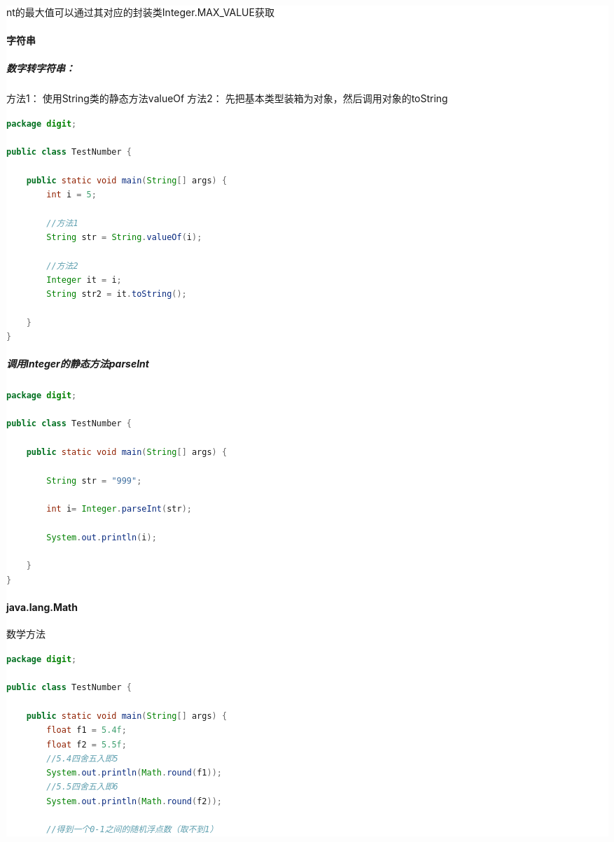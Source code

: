 

nt的最大值可以通过其对应的封装类Integer.MAX_VALUE获取



#### 字符串

##### 数字转字符串：

方法1： 使用String类的静态方法valueOf
方法2： 先把基本类型装箱为对象，然后调用对象的toString

```java
package digit;
  
public class TestNumber {
  
    public static void main(String[] args) {
        int i = 5;
         
        //方法1
        String str = String.valueOf(i);
         
        //方法2
        Integer it = i;
        String str2 = it.toString();
         
    }
}
```

##### 调用Integer的静态方法parseInt

```java
package digit;
  
public class TestNumber {
  
    public static void main(String[] args) {
 
        String str = "999";
         
        int i= Integer.parseInt(str);
         
        System.out.println(i);
         
    }
}
```

#### java.lang.Math

数学方法

```java
package digit;
  
public class TestNumber {
  
    public static void main(String[] args) {
        float f1 = 5.4f;
        float f2 = 5.5f;
        //5.4四舍五入即5
        System.out.println(Math.round(f1));
        //5.5四舍五入即6
        System.out.println(Math.round(f2));
         
        //得到一个0-1之间的随机浮点数（取不到1）
```